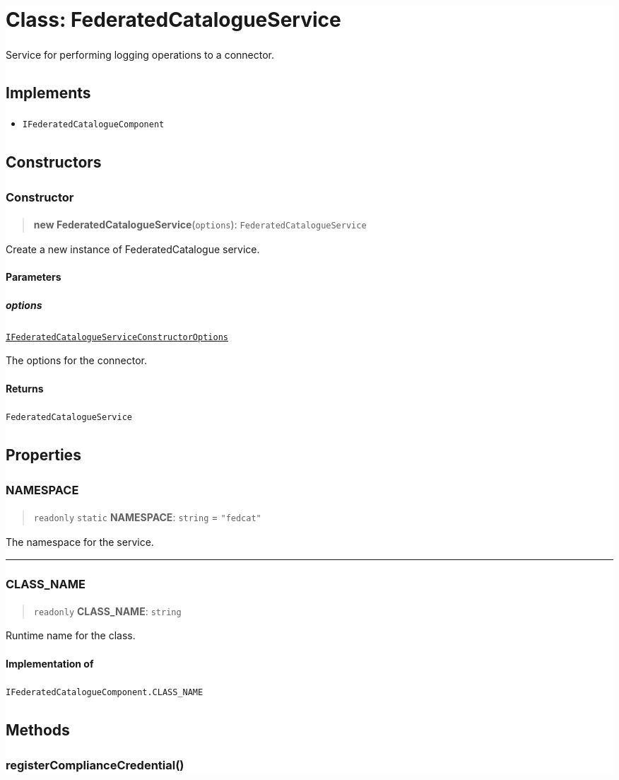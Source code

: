# Class: FederatedCatalogueService

Service for performing logging operations to a connector.

## Implements

- `IFederatedCatalogueComponent`

## Constructors

### Constructor

> **new FederatedCatalogueService**(`options`): `FederatedCatalogueService`

Create a new instance of FederatedCatalogue service.

#### Parameters

##### options

[`IFederatedCatalogueServiceConstructorOptions`](../interfaces/IFederatedCatalogueServiceConstructorOptions.md)

The options for the connector.

#### Returns

`FederatedCatalogueService`

## Properties

### NAMESPACE

> `readonly` `static` **NAMESPACE**: `string` = `"fedcat"`

The namespace for the service.

***

### CLASS\_NAME

> `readonly` **CLASS\_NAME**: `string`

Runtime name for the class.

#### Implementation of

`IFederatedCatalogueComponent.CLASS_NAME`

## Methods

### registerComplianceCredential()
